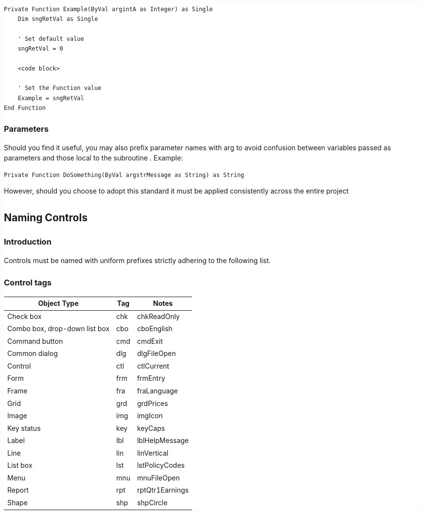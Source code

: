 ```vba
Private Function Example(ByVal argintA as Integer) as Single
    Dim sngRetVal as Single

    ' Set default value
    sngRetVal = 0

    <code block>

    ' Set the Function value
    Example = sngRetVal
End Function
```

### Parameters

Should you find it useful, you may also prefix parameter names with
arg to avoid confusion between variables passed as parameters and
those local to the subroutine . Example:

```vba
Private Function DoSomething(ByVal argstrMessage as String) as String
```

However, should you choose to adopt this standard it must be applied
consistently across the entire project

## Naming Controls

### Introduction

Controls must be named with uniform prefixes strictly adhering to the
following list.

### Control tags

| Object Type                   | Tag  | Notes           |
| ----------------------------- | ---- | --------------- |
| Check box                     | chk  | chkReadOnly     |
| Combo box, drop-down list box | cbo  | cboEnglish      |
| Command button                | cmd  | cmdExit         |
| Common dialog                 | dlg  | dlgFileOpen     |
| Control                       | ctl  | ctlCurrent      |
| Form                          | frm  | frmEntry        |
| Frame                         | fra  | fraLanguage     |
| Grid                          | grd  | grdPrices       |
| Image                         | img  | imgIcon         |
| Key status                    | key  | keyCaps         |
| Label                         | lbl  | lblHelpMessage  |
| Line                          | lin  | linVertical     |
| List box                      | lst  | lstPolicyCodes  |
| Menu                          | mnu  | mnuFileOpen     |
| Report                        | rpt  | rptQtr1Earnings |
| Shape                         | shp  | shpCircle       |
